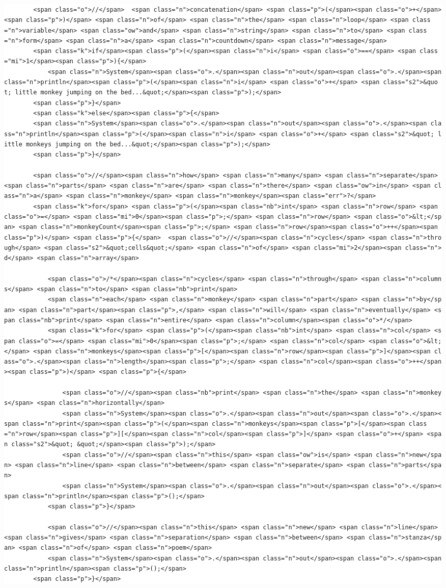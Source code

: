             <span class="o">//</span>  <span class="n">concatenation</span> <span class="p">(</span><span class="o">+</span><span class="p">)</span> <span class="n">of</span> <span class="n">the</span> <span class="n">loop</span> <span class="n">variable</span> <span class="ow">and</span> <span class="n">string</span> <span class="n">to</span> <span class="n">form</span> <span class="n">a</span> <span class="n">countdown</span> <span class="n">message</span>
            <span class="k">if</span><span class="p">(</span><span class="n">i</span> <span class="o">==</span> <span class="mi">1</span><span class="p">){</span>
                <span class="n">System</span><span class="o">.</span><span class="n">out</span><span class="o">.</span><span class="n">println</span><span class="p">(</span><span class="n">i</span> <span class="o">+</span> <span class="s2">&quot; little monkey jumping on the bed...&quot;</span><span class="p">);</span>
            <span class="p">}</span>
            <span class="k">else</span><span class="p">{</span>
            <span class="n">System</span><span class="o">.</span><span class="n">out</span><span class="o">.</span><span class="n">println</span><span class="p">(</span><span class="n">i</span> <span class="o">+</span> <span class="s2">&quot; little monkeys jumping on the bed...&quot;</span><span class="p">);</span>
            <span class="p">}</span>

            <span class="o">//</span><span class="n">how</span> <span class="n">many</span> <span class="n">separate</span> <span class="n">parts</span> <span class="n">are</span> <span class="n">there</span> <span class="ow">in</span> <span class="n">a</span> <span class="n">monkey</span> <span class="n">monkey</span><span class="err">?</span>
            <span class="k">for</span> <span class="p">(</span><span class="nb">int</span> <span class="n">row</span> <span class="o">=</span> <span class="mi">0</span><span class="p">;</span> <span class="n">row</span> <span class="o">&lt;</span> <span class="n">monkeyCount</span><span class="p">;</span> <span class="n">row</span><span class="o">++</span><span class="p">)</span> <span class="p">{</span>  <span class="o">//</span><span class="n">cycles</span> <span class="n">through</span> <span class="s2">&quot;cells&quot;</span> <span class="n">of</span> <span class="mi">2</span><span class="n">d</span> <span class="n">array</span>

                <span class="o">/*</span><span class="n">cycles</span> <span class="n">through</span> <span class="n">columns</span> <span class="n">to</span> <span class="nb">print</span>
                <span class="n">each</span> <span class="n">monkey</span> <span class="n">part</span> <span class="n">by</span> <span class="n">part</span><span class="p">,</span> <span class="n">will</span> <span class="n">eventually</span> <span class="nb">print</span> <span class="n">entire</span> <span class="n">column</span><span class="o">*/</span>
                <span class="k">for</span> <span class="p">(</span><span class="nb">int</span> <span class="n">col</span> <span class="o">=</span> <span class="mi">0</span><span class="p">;</span> <span class="n">col</span> <span class="o">&lt;</span> <span class="n">monkeys</span><span class="p">[</span><span class="n">row</span><span class="p">]</span><span class="o">.</span><span class="n">length</span><span class="p">;</span> <span class="n">col</span><span class="o">++</span><span class="p">)</span> <span class="p">{</span>

                    <span class="o">//</span><span class="nb">print</span> <span class="n">the</span> <span class="n">monkeys</span> <span class="n">horizontally</span>
                    <span class="n">System</span><span class="o">.</span><span class="n">out</span><span class="o">.</span><span class="n">print</span><span class="p">(</span><span class="n">monkeys</span><span class="p">[</span><span class="n">row</span><span class="p">][</span><span class="n">col</span><span class="p">]</span> <span class="o">+</span> <span class="s2">&quot; &quot;</span><span class="p">);</span>
                    <span class="o">//</span><span class="n">this</span> <span class="ow">is</span> <span class="n">new</span> <span class="n">line</span> <span class="n">between</span> <span class="n">separate</span> <span class="n">parts</span>
                    <span class="n">System</span><span class="o">.</span><span class="n">out</span><span class="o">.</span><span class="n">println</span><span class="p">();</span>
                <span class="p">}</span>

                <span class="o">//</span><span class="n">this</span> <span class="n">new</span> <span class="n">line</span> <span class="n">gives</span> <span class="n">separation</span> <span class="n">between</span> <span class="n">stanza</span> <span class="n">of</span> <span class="n">poem</span>
                <span class="n">System</span><span class="o">.</span><span class="n">out</span><span class="o">.</span><span class="n">println</span><span class="p">();</span>
            <span class="p">}</span>
